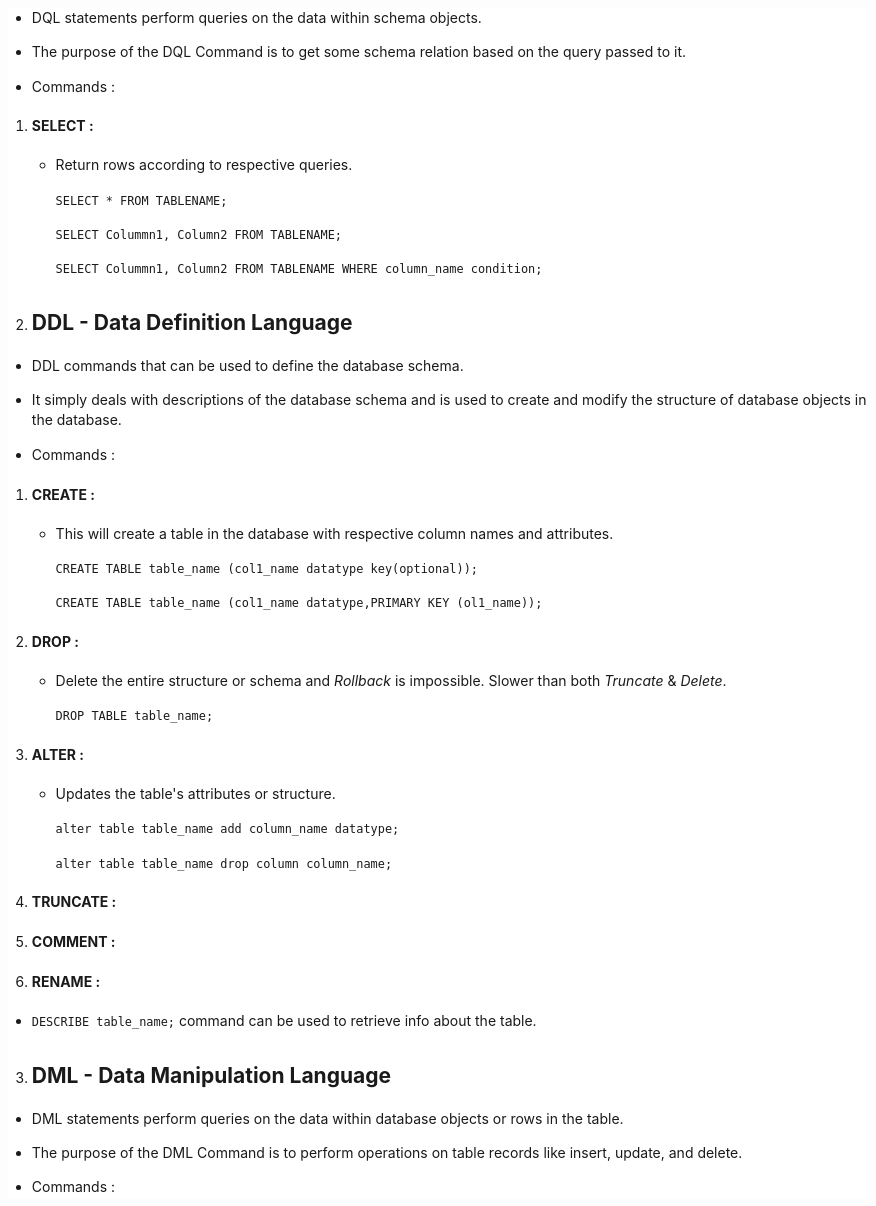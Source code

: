 - DQL statements perform queries on the data within schema objects.

- The purpose of the DQL Command is to get some schema relation based on the query passed to it.

- Commands :

1. #### SELECT :

   - Return rows according to respective queries.

     `SELECT * FROM TABLENAME;`

     `SELECT Colummn1, Column2 FROM TABLENAME;`

     `SELECT Colummn1, Column2 FROM TABLENAME WHERE column_name condition;`

2. ## DDL - Data Definition Language

- DDL commands that can be used to define the database schema.

- It simply deals with descriptions of the database schema and is used to create and modify the structure of database objects in the database.

- Commands :

1.  #### CREATE :

    - This will create a table in the database with respective column names and attributes.

      `CREATE TABLE table_name (col1_name datatype key(optional));`

      `CREATE TABLE table_name (col1_name datatype,PRIMARY KEY (ol1_name));`

2.  #### DROP :

    - Delete the entire structure or schema and _Rollback_ is impossible. Slower than both _Truncate_ & _Delete_.

      `DROP TABLE table_name;`

3.  #### ALTER :

    - Updates the table's attributes or structure.

      `alter table table_name add column_name datatype;`

      `alter table table_name drop column column_name;`

4.  #### TRUNCATE :

5.  #### COMMENT :

6.  #### RENAME :

- `DESCRIBE table_name;` command can be used to retrieve info about the table.

3.  ## DML - Data Manipulation Language

- DML statements perform queries on the data within database objects or rows in the table.

- The purpose of the DML Command is to perform operations on table records like insert, update, and delete.

- Commands :
